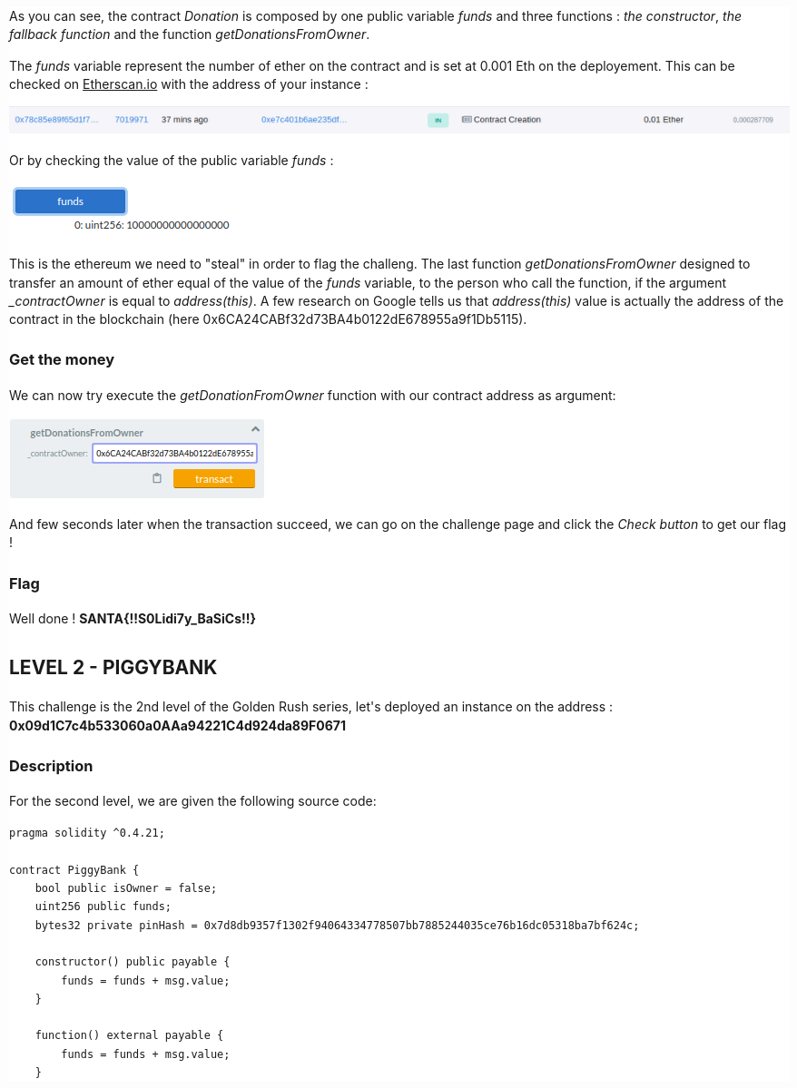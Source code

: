As you can see, the contract *Donation* is composed by one public variable *funds* and three functions : *the constructor*, *the fallback function* and the function *getDonationsFromOwner*.

The *funds* variable represent the number of ether on the contract and is set at 0.001 Eth on the deployement. This can be checked on [Etherscan.io](https://ropsten.etherscan.io/) with the address of your instance :

![lvl1_0](images/lvl1_00.png)

Or by checking the value of the public variable *funds* :

![lvl1_00](images/lvl1_0.png)

This is the ethereum we need to "steal" in order to flag the challeng.
The last function *getDonationsFromOwner* designed to transfer an amount of ether equal of the value of the *funds* variable, to the person who call the function, if the argument *_contractOwner* is equal to *address(this)*. A few research on Google tells us that *address(this)* value is actually the address of the contract in the blockchain (here 0x6CA24CABf32d73BA4b0122dE678955a9f1Db5115).

### Get the money

We can now try execute the *getDonationFromOwner* function with our contract address as argument:

![lvl1_1](images/lvl1_1.png)

And few seconds later when the transaction succeed, we can go on the challenge page and click the *Check button* to get our flag !
### Flag
Well done ! **SANTA{!!S0Lidi7y_BaSiCs!!}**

## LEVEL 2 - PIGGYBANK

This challenge is the 2nd level of the Golden Rush series, let's deployed an instance on the address : **0x09d1C7c4b533060a0AAa94221C4d924da89F0671**

### Description

For the second level, we are given the following source code:

```solidity
pragma solidity ^0.4.21;

contract PiggyBank {
    bool public isOwner = false;
    uint256 public funds;
    bytes32 private pinHash = 0x7d8db9357f1302f94064334778507bb7885244035ce76b16dc05318ba7bf624c;

    constructor() public payable {
        funds = funds + msg.value;
    }

    function() external payable {
        funds = funds + msg.value;
    }

```